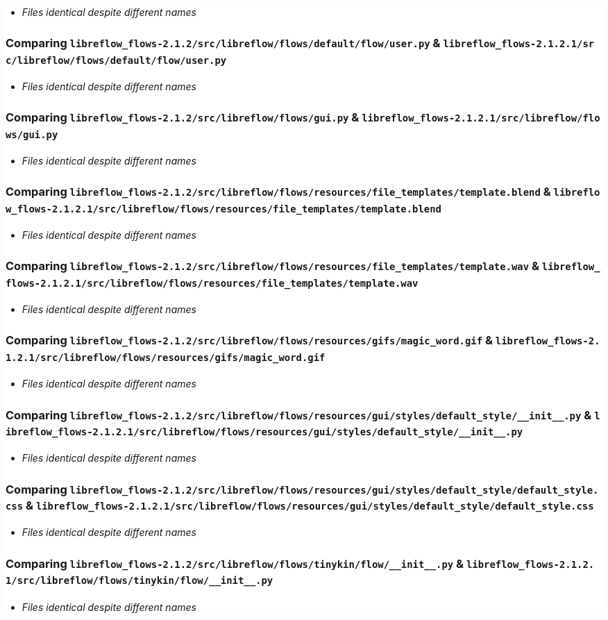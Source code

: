  * *Files identical despite different names*

### Comparing `libreflow_flows-2.1.2/src/libreflow/flows/default/flow/user.py` & `libreflow_flows-2.1.2.1/src/libreflow/flows/default/flow/user.py`

 * *Files identical despite different names*

### Comparing `libreflow_flows-2.1.2/src/libreflow/flows/gui.py` & `libreflow_flows-2.1.2.1/src/libreflow/flows/gui.py`

 * *Files identical despite different names*

### Comparing `libreflow_flows-2.1.2/src/libreflow/flows/resources/file_templates/template.blend` & `libreflow_flows-2.1.2.1/src/libreflow/flows/resources/file_templates/template.blend`

 * *Files identical despite different names*

### Comparing `libreflow_flows-2.1.2/src/libreflow/flows/resources/file_templates/template.wav` & `libreflow_flows-2.1.2.1/src/libreflow/flows/resources/file_templates/template.wav`

 * *Files identical despite different names*

### Comparing `libreflow_flows-2.1.2/src/libreflow/flows/resources/gifs/magic_word.gif` & `libreflow_flows-2.1.2.1/src/libreflow/flows/resources/gifs/magic_word.gif`

 * *Files identical despite different names*

### Comparing `libreflow_flows-2.1.2/src/libreflow/flows/resources/gui/styles/default_style/__init__.py` & `libreflow_flows-2.1.2.1/src/libreflow/flows/resources/gui/styles/default_style/__init__.py`

 * *Files identical despite different names*

### Comparing `libreflow_flows-2.1.2/src/libreflow/flows/resources/gui/styles/default_style/default_style.css` & `libreflow_flows-2.1.2.1/src/libreflow/flows/resources/gui/styles/default_style/default_style.css`

 * *Files identical despite different names*

### Comparing `libreflow_flows-2.1.2/src/libreflow/flows/tinykin/flow/__init__.py` & `libreflow_flows-2.1.2.1/src/libreflow/flows/tinykin/flow/__init__.py`

 * *Files identical despite different names*
